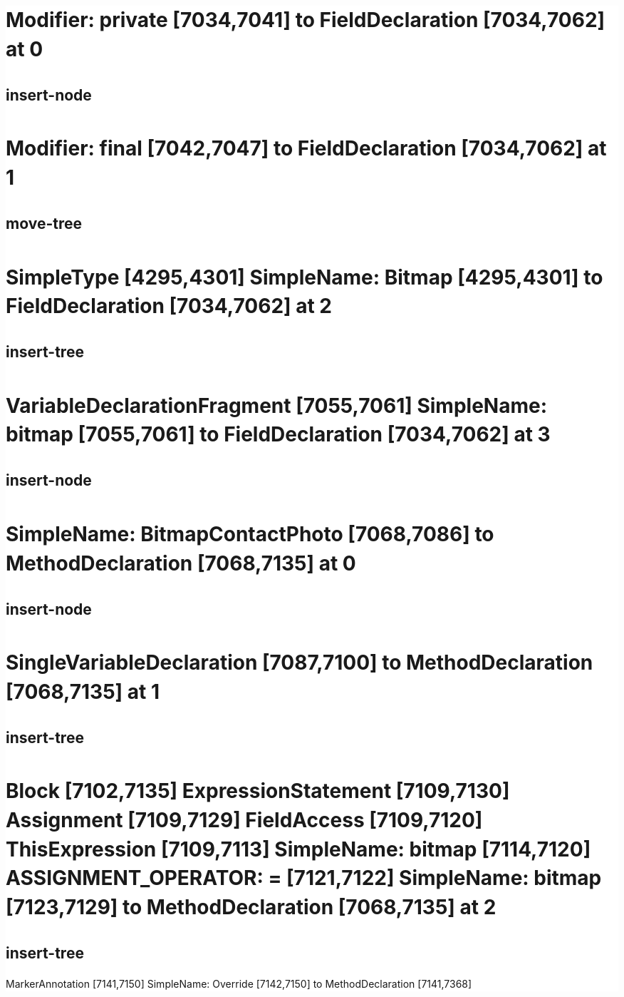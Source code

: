 Modifier: private [7034,7041]
to
FieldDeclaration [7034,7062]
at 0
===
insert-node
---
Modifier: final [7042,7047]
to
FieldDeclaration [7034,7062]
at 1
===
move-tree
---
SimpleType [4295,4301]
    SimpleName: Bitmap [4295,4301]
to
FieldDeclaration [7034,7062]
at 2
===
insert-tree
---
VariableDeclarationFragment [7055,7061]
    SimpleName: bitmap [7055,7061]
to
FieldDeclaration [7034,7062]
at 3
===
insert-node
---
SimpleName: BitmapContactPhoto [7068,7086]
to
MethodDeclaration [7068,7135]
at 0
===
insert-node
---
SingleVariableDeclaration [7087,7100]
to
MethodDeclaration [7068,7135]
at 1
===
insert-tree
---
Block [7102,7135]
    ExpressionStatement [7109,7130]
        Assignment [7109,7129]
            FieldAccess [7109,7120]
                ThisExpression [7109,7113]
                SimpleName: bitmap [7114,7120]
            ASSIGNMENT_OPERATOR: = [7121,7122]
            SimpleName: bitmap [7123,7129]
to
MethodDeclaration [7068,7135]
at 2
===
insert-tree
---
MarkerAnnotation [7141,7150]
    SimpleName: Override [7142,7150]
to
MethodDeclaration [7141,7368]